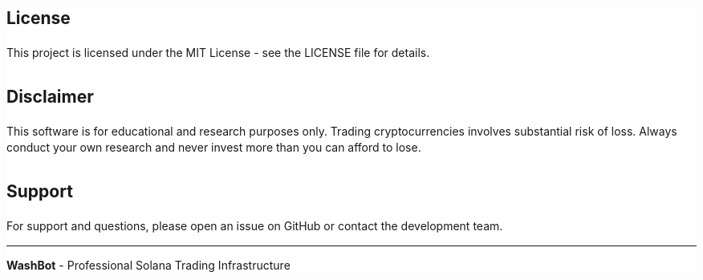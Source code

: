 ## License

This project is licensed under the MIT License - see the LICENSE file for details.

## Disclaimer

This software is for educational and research purposes only. Trading cryptocurrencies involves substantial risk of loss. Always conduct your own research and never invest more than you can afford to lose.

## Support

For support and questions, please open an issue on GitHub or contact the development team.

---

**WashBot** - Professional Solana Trading Infrastructure
